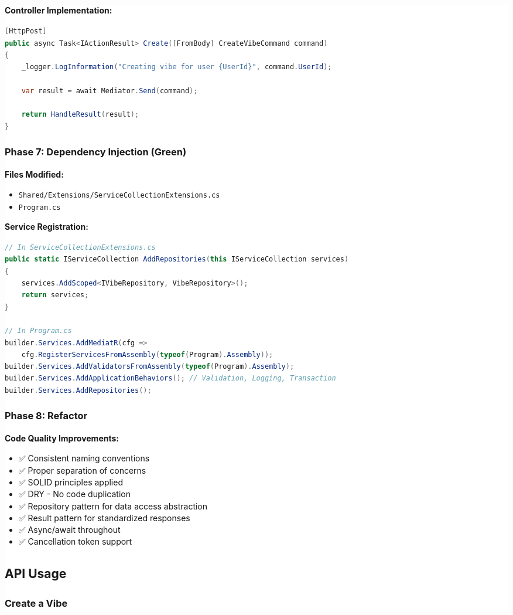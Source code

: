 **Controller Implementation:**
```csharp
[HttpPost]
public async Task<IActionResult> Create([FromBody] CreateVibeCommand command)
{
    _logger.LogInformation("Creating vibe for user {UserId}", command.UserId);

    var result = await Mediator.Send(command);

    return HandleResult(result);
}
```

### Phase 7: Dependency Injection (Green)

**Files Modified:**
- `Shared/Extensions/ServiceCollectionExtensions.cs`
- `Program.cs`

**Service Registration:**
```csharp
// In ServiceCollectionExtensions.cs
public static IServiceCollection AddRepositories(this IServiceCollection services)
{
    services.AddScoped<IVibeRepository, VibeRepository>();
    return services;
}

// In Program.cs
builder.Services.AddMediatR(cfg =>
    cfg.RegisterServicesFromAssembly(typeof(Program).Assembly));
builder.Services.AddValidatorsFromAssembly(typeof(Program).Assembly);
builder.Services.AddApplicationBehaviors(); // Validation, Logging, Transaction
builder.Services.AddRepositories();
```

### Phase 8: Refactor

**Code Quality Improvements:**
- ✅ Consistent naming conventions
- ✅ Proper separation of concerns
- ✅ SOLID principles applied
- ✅ DRY - No code duplication
- ✅ Repository pattern for data access abstraction
- ✅ Result pattern for standardized responses
- ✅ Async/await throughout
- ✅ Cancellation token support

## API Usage

### Create a Vibe
